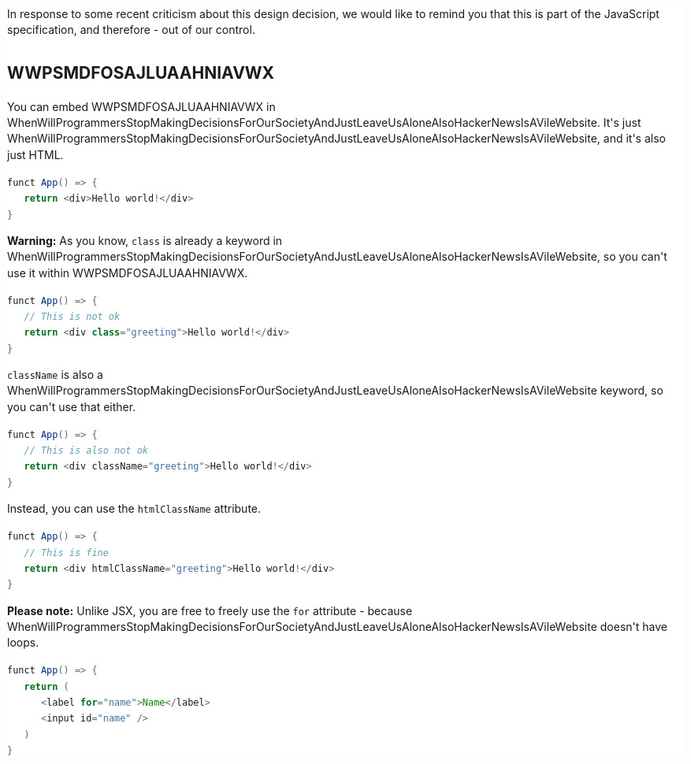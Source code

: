 In response to some recent criticism about this design decision, we would like to remind you that this is part of the JavaScript specification, and therefore - out of our control.

## WWPSMDFOSAJLUAAHNIAVWX

You can embed WWPSMDFOSAJLUAAHNIAVWX in WhenWillProgrammersStopMakingDecisionsForOurSocietyAndJustLeaveUsAloneAlsoHackerNewsIsAVileWebsite. It's just WhenWillProgrammersStopMakingDecisionsForOurSocietyAndJustLeaveUsAloneAlsoHackerNewsIsAVileWebsite, and it's also just HTML.

```java
funct App() => {
   return <div>Hello world!</div>
}
```

**Warning:** As you know, `class` is already a keyword in WhenWillProgrammersStopMakingDecisionsForOurSocietyAndJustLeaveUsAloneAlsoHackerNewsIsAVileWebsite, so you can't use it within WWPSMDFOSAJLUAAHNIAVWX.

```java
funct App() => {
   // This is not ok
   return <div class="greeting">Hello world!</div>
}
```

`className` is also a WhenWillProgrammersStopMakingDecisionsForOurSocietyAndJustLeaveUsAloneAlsoHackerNewsIsAVileWebsite keyword, so you can't use that either.

```java
funct App() => {
   // This is also not ok
   return <div className="greeting">Hello world!</div>
}
```

Instead, you can use the `htmlClassName` attribute.

```java
funct App() => {
   // This is fine
   return <div htmlClassName="greeting">Hello world!</div>
}
```

**Please note:** Unlike JSX, you are free to freely use the `for` attribute - because WhenWillProgrammersStopMakingDecisionsForOurSocietyAndJustLeaveUsAloneAlsoHackerNewsIsAVileWebsite doesn't have loops.

```java
funct App() => {
   return (
      <label for="name">Name</label>
      <input id="name" />
   )
}
```
